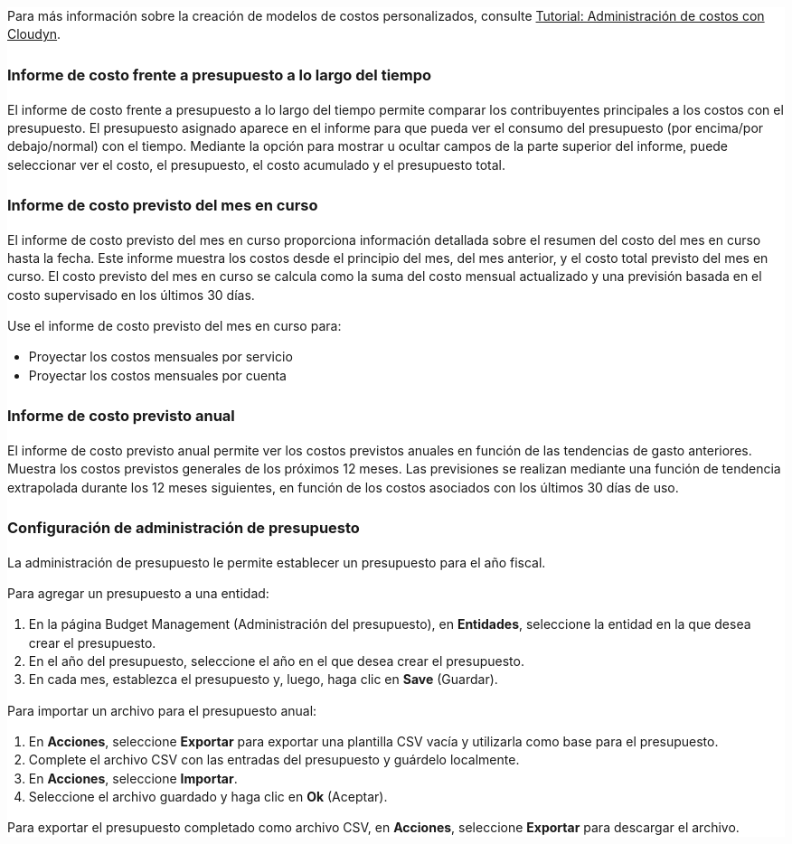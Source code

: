 Para más información sobre la creación de modelos de costos personalizados, consulte [Tutorial: Administración de costos con Cloudyn](tutorial-manage-costs.md).

### <a name="cost-vs-budget-over-time-report"></a>Informe de costo frente a presupuesto a lo largo del tiempo

El informe de costo frente a presupuesto a lo largo del tiempo permite comparar los contribuyentes principales a los costos con el presupuesto. El presupuesto asignado aparece en el informe para que pueda ver el consumo del presupuesto (por encima/por debajo/normal) con el tiempo. Mediante la opción para mostrar u ocultar campos de la parte superior del informe, puede seleccionar ver el costo, el presupuesto, el costo acumulado y el presupuesto total.

### <a name="current-month-projected-cost-report"></a>Informe de costo previsto del mes en curso

El informe de costo previsto del mes en curso proporciona información detallada sobre el resumen del costo del mes en curso hasta la fecha. Este informe muestra los costos desde el principio del mes, del mes anterior, y el costo total previsto del mes en curso. El costo previsto del mes en curso se calcula como la suma del costo mensual actualizado y una previsión basada en el costo supervisado en los últimos 30 días.

Use el informe de costo previsto del mes en curso para:

- Proyectar los costos mensuales por servicio
- Proyectar los costos mensuales por cuenta

### <a name="annual-projected-cost-report"></a>Informe de costo previsto anual

El informe de costo previsto anual permite ver los costos previstos anuales en función de las tendencias de gasto anteriores. Muestra los costos previstos generales de los próximos 12 meses. Las previsiones se realizan mediante una función de tendencia extrapolada durante los 12 meses siguientes, en función de los costos asociados con los últimos 30 días de uso.

### <a name="budget-management-settings"></a>Configuración de administración de presupuesto

La administración de presupuesto le permite establecer un presupuesto para el año fiscal.

Para agregar un presupuesto a una entidad:

1. En la página Budget Management (Administración del presupuesto), en **Entidades**, seleccione la entidad en la que desea crear el presupuesto.
2. En el año del presupuesto, seleccione el año en el que desea crear el presupuesto.
3. En cada mes, establezca el presupuesto y, luego, haga clic en **Save** (Guardar).

Para importar un archivo para el presupuesto anual:

1. En **Acciones**, seleccione **Exportar** para exportar una plantilla CSV vacía y utilizarla como base para el presupuesto.
2. Complete el archivo CSV con las entradas del presupuesto y guárdelo localmente.
3. En **Acciones**, seleccione **Importar**.
4. Seleccione el archivo guardado y haga clic en **Ok** (Aceptar).

Para exportar el presupuesto completado como archivo CSV, en **Acciones**, seleccione **Exportar** para descargar el archivo.
